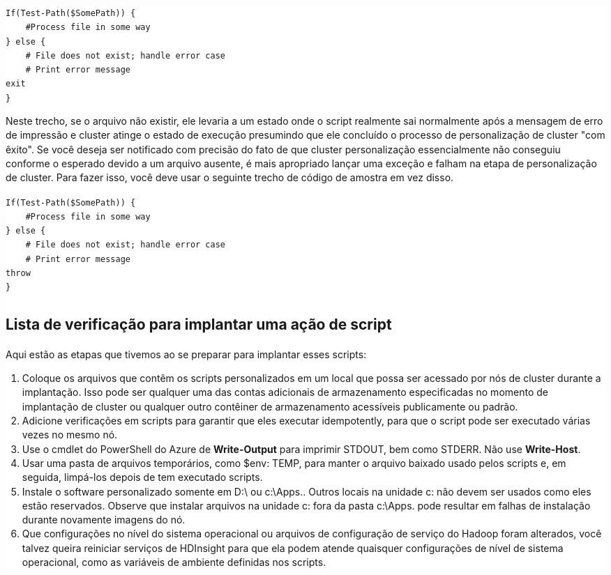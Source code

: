     If(Test-Path($SomePath)) {
        #Process file in some way
    } else {
        # File does not exist; handle error case
        # Print error message
    exit
    }

Neste trecho, se o arquivo não existir, ele levaria a um estado onde o script realmente sai normalmente após a mensagem de erro de impressão e cluster atinge o estado de execução presumindo que ele concluído o processo de personalização de cluster "com êxito". Se você deseja ser notificado com precisão do fato de que cluster personalização essencialmente não conseguiu conforme o esperado devido a um arquivo ausente, é mais apropriado lançar uma exceção e falham na etapa de personalização de cluster. Para fazer isso, você deve usar o seguinte trecho de código de amostra em vez disso.

    If(Test-Path($SomePath)) {
        #Process file in some way
    } else {
        # File does not exist; handle error case
        # Print error message
    throw
    }


## <a name="checklist-for-deploying-a-script-action"></a>Lista de verificação para implantar uma ação de script
Aqui estão as etapas que tivemos ao se preparar para implantar esses scripts:

1. Coloque os arquivos que contêm os scripts personalizados em um local que possa ser acessado por nós de cluster durante a implantação. Isso pode ser qualquer uma das contas adicionais de armazenamento especificadas no momento de implantação de cluster ou qualquer outro contêiner de armazenamento acessíveis publicamente ou padrão.
2. Adicione verificações em scripts para garantir que eles executar idempotently, para que o script pode ser executado várias vezes no mesmo nó.
3. Use o cmdlet do PowerShell do Azure de **Write-Output** para imprimir STDOUT, bem como STDERR. Não use **Write-Host**.
4. Usar uma pasta de arquivos temporários, como $env: TEMP, para manter o arquivo baixado usado pelos scripts e, em seguida, limpá-los depois de tem executado scripts.
5. Instale o software personalizado somente em D:\ ou c:\Apps.. Outros locais na unidade c: não devem ser usados como eles estão reservados. Observe que instalar arquivos na unidade c: fora da pasta c:\Apps. pode resultar em falhas de instalação durante novamente imagens do nó.
6. Que configurações no nível do sistema operacional ou arquivos de configuração de serviço do Hadoop foram alterados, você talvez queira reiniciar serviços de HDInsight para que ela podem atende quaisquer configurações de nível de sistema operacional, como as variáveis de ambiente definidas nos scripts.
